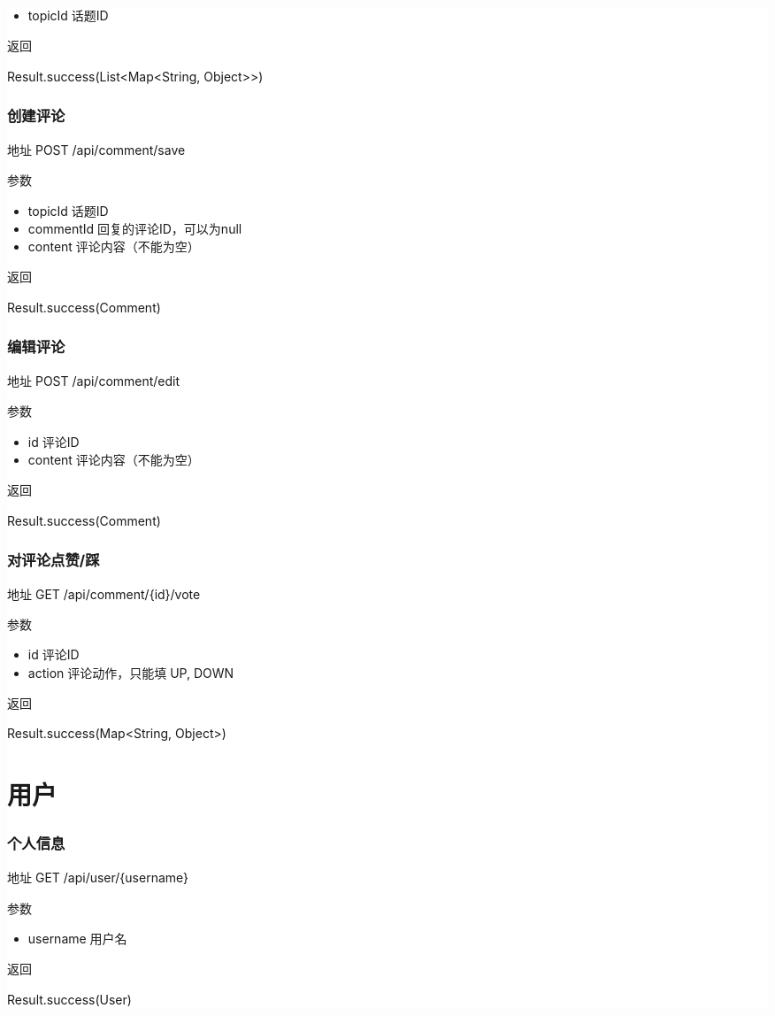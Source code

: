 - topicId 话题ID

返回

Result.success(List<Map<String, Object>>)

### 创建评论

地址 POST /api/comment/save

参数

- topicId 话题ID
- commentId 回复的评论ID，可以为null
- content 评论内容（不能为空）

返回

Result.success(Comment)

### 编辑评论

地址 POST /api/comment/edit

参数

- id 评论ID
- content 评论内容（不能为空）

返回

Result.success(Comment)

### 对评论点赞/踩

地址 GET /api/comment/{id}/vote

参数

- id 评论ID
- action 评论动作，只能填 UP, DOWN

返回

Result.success(Map<String, Object>)

# 用户

### 个人信息

地址 GET /api/user/{username}

参数

- username 用户名

返回

Result.success(User)

